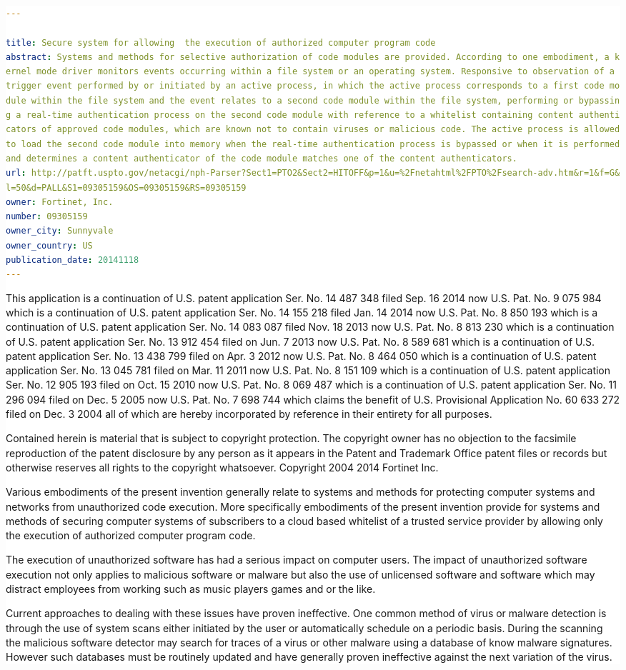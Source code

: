 ```yaml
---

title: Secure system for allowing  the execution of authorized computer program code
abstract: Systems and methods for selective authorization of code modules are provided. According to one embodiment, a kernel mode driver monitors events occurring within a file system or an operating system. Responsive to observation of a trigger event performed by or initiated by an active process, in which the active process corresponds to a first code module within the file system and the event relates to a second code module within the file system, performing or bypassing a real-time authentication process on the second code module with reference to a whitelist containing content authenticators of approved code modules, which are known not to contain viruses or malicious code. The active process is allowed to load the second code module into memory when the real-time authentication process is bypassed or when it is performed and determines a content authenticator of the code module matches one of the content authenticators.
url: http://patft.uspto.gov/netacgi/nph-Parser?Sect1=PTO2&Sect2=HITOFF&p=1&u=%2Fnetahtml%2FPTO%2Fsearch-adv.htm&r=1&f=G&l=50&d=PALL&S1=09305159&OS=09305159&RS=09305159
owner: Fortinet, Inc.
number: 09305159
owner_city: Sunnyvale
owner_country: US
publication_date: 20141118
---
```

This application is a continuation of U.S. patent application Ser. No. 14 487 348 filed Sep. 16 2014 now U.S. Pat. No. 9 075 984 which is a continuation of U.S. patent application Ser. No. 14 155 218 filed Jan. 14 2014 now U.S. Pat. No. 8 850 193 which is a continuation of U.S. patent application Ser. No. 14 083 087 filed Nov. 18 2013 now U.S. Pat. No. 8 813 230 which is a continuation of U.S. patent application Ser. No. 13 912 454 filed on Jun. 7 2013 now U.S. Pat. No. 8 589 681 which is a continuation of U.S. patent application Ser. No. 13 438 799 filed on Apr. 3 2012 now U.S. Pat. No. 8 464 050 which is a continuation of U.S. patent application Ser. No. 13 045 781 filed on Mar. 11 2011 now U.S. Pat. No. 8 151 109 which is a continuation of U.S. patent application Ser. No. 12 905 193 filed on Oct. 15 2010 now U.S. Pat. No. 8 069 487 which is a continuation of U.S. patent application Ser. No. 11 296 094 filed on Dec. 5 2005 now U.S. Pat. No. 7 698 744 which claims the benefit of U.S. Provisional Application No. 60 633 272 filed on Dec. 3 2004 all of which are hereby incorporated by reference in their entirety for all purposes.

Contained herein is material that is subject to copyright protection. The copyright owner has no objection to the facsimile reproduction of the patent disclosure by any person as it appears in the Patent and Trademark Office patent files or records but otherwise reserves all rights to the copyright whatsoever. Copyright 2004 2014 Fortinet Inc.

Various embodiments of the present invention generally relate to systems and methods for protecting computer systems and networks from unauthorized code execution. More specifically embodiments of the present invention provide for systems and methods of securing computer systems of subscribers to a cloud based whitelist of a trusted service provider by allowing only the execution of authorized computer program code.

The execution of unauthorized software has had a serious impact on computer users. The impact of unauthorized software execution not only applies to malicious software or malware but also the use of unlicensed software and software which may distract employees from working such as music players games and or the like.

Current approaches to dealing with these issues have proven ineffective. One common method of virus or malware detection is through the use of system scans either initiated by the user or automatically schedule on a periodic basis. During the scanning the malicious software detector may search for traces of a virus or other malware using a database of know malware signatures. However such databases must be routinely updated and have generally proven ineffective against the next variation of the virus.
